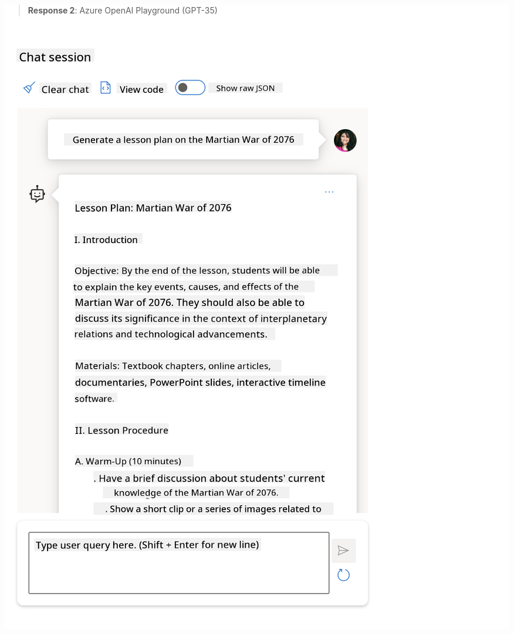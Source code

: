 > **Response 2**: Azure OpenAI Playground (GPT-35)

![Response 2](../../../translated_images/04-fabrication-aoai.b14268e9ecf25caf613b7d424c16e2a0dc5b578f8f960c0c04d4fb3a68e6cf61.en.png)
